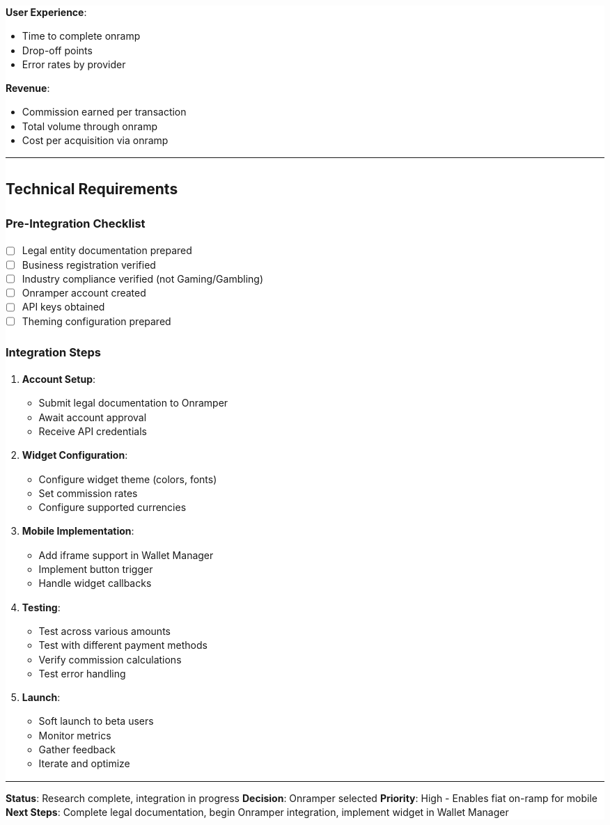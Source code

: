 **User Experience**:
- Time to complete onramp
- Drop-off points
- Error rates by provider

**Revenue**:
- Commission earned per transaction
- Total volume through onramp
- Cost per acquisition via onramp

---

## Technical Requirements

### Pre-Integration Checklist

- [ ] Legal entity documentation prepared
- [ ] Business registration verified
- [ ] Industry compliance verified (not Gaming/Gambling)
- [ ] Onramper account created
- [ ] API keys obtained
- [ ] Theming configuration prepared

### Integration Steps

1. **Account Setup**:
   - Submit legal documentation to Onramper
   - Await account approval
   - Receive API credentials

2. **Widget Configuration**:
   - Configure widget theme (colors, fonts)
   - Set commission rates
   - Configure supported currencies

3. **Mobile Implementation**:
   - Add iframe support in Wallet Manager
   - Implement button trigger
   - Handle widget callbacks

4. **Testing**:
   - Test across various amounts
   - Test with different payment methods
   - Verify commission calculations
   - Test error handling

5. **Launch**:
   - Soft launch to beta users
   - Monitor metrics
   - Gather feedback
   - Iterate and optimize

---

**Status**: Research complete, integration in progress
**Decision**: Onramper selected
**Priority**: High - Enables fiat on-ramp for mobile
**Next Steps**: Complete legal documentation, begin Onramper integration, implement widget in Wallet Manager
